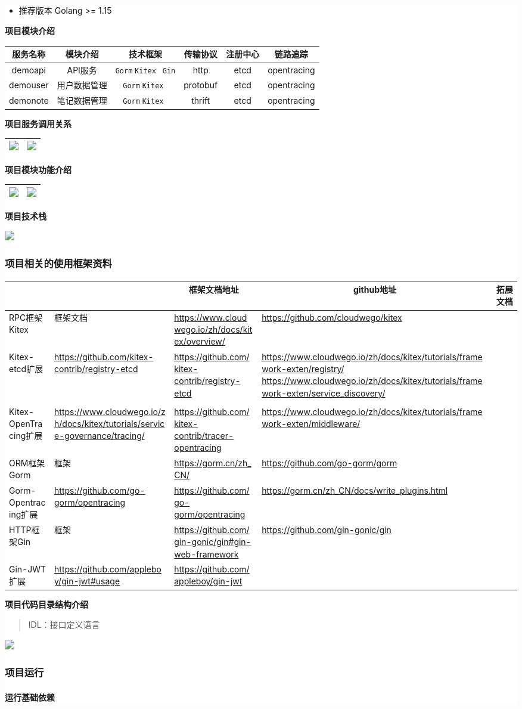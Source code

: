 - 推荐版本 Golang >= 1.15

**项目模块介绍**

| 服务名称 |   模块介绍   |       技术框架        | 传输协议 | 注册中心 |  链路追踪   |
| :------: | :----------: | :-------------------: | :------: | :------: | :---------: |
| demoapi  |   API服务    | `Gorm` `Kitex ` `Gin` |   http   |   etcd   | opentracing |
| demouser | 用户数据管理 |    `Gorm` `Kitex `    | protobuf |   etcd   | opentracing |
| demonote | 笔记数据管理 |    `Gorm` `Kitex `    |  thrift  |   etcd   | opentracing |

**项目服务调用关系**

| ![](https://nateshao-blog.oss-cn-shenzhen.aliyuncs.com/img/20220703120541.jpg) | ![](https://nateshao-blog.oss-cn-shenzhen.aliyuncs.com/img/20220703120625.png) |
| ------------------------------------------------------------ | ------------------------------------------------------------ |

**项目模块功能介绍**

| ![](https://nateshao-blog.oss-cn-shenzhen.aliyuncs.com/img/20220703192858.png) | ![](https://nateshao-blog.oss-cn-shenzhen.aliyuncs.com/img/20220703192905.png) |
| ------------------------------------------------------------ | ------------------------------------------------------------ |

**项目技术栈**

![](https://nateshao-blog.oss-cn-shenzhen.aliyuncs.com/img/20220703123008.png)

### 项目相关的使用框架资料

|                       |                                                              | 框架文档地址                                        | github地址                                                   | 拓展文档 |
| --------------------- | ------------------------------------------------------------ | --------------------------------------------------- | ------------------------------------------------------------ | -------- |
| RPC框架Kitex          | 框架文档                                                     | https://www.cloudwego.io/zh/docs/kitex/overview/    | https://github.com/cloudwego/kitex                           |          |
| Kitex-etcd扩展        | https://github.com/kitex-contrib/registry-etcd               | https://github.com/kitex-contrib/registry-etcd      | https://www.cloudwego.io/zh/docs/kitex/tutorials/framework-exten/registry/        https://www.cloudwego.io/zh/docs/kitex/tutorials/framework-exten/service_discovery/ |          |
|                       |                                                              |                                                     |                                                              |          |
| Kitex-OpenTracing扩展 | https://www.cloudwego.io/zh/docs/kitex/tutorials/service-governance/tracing/ | https://github.com/kitex-contrib/tracer-opentracing | https://www.cloudwego.io/zh/docs/kitex/tutorials/framework-exten/middleware/ |          |
| ORM框架Gorm           | 框架                                                         | https://gorm.cn/zh_CN/                              | https://github.com/go-gorm/gorm                              |          |
| Gorm-Opentracing扩展  | https://github.com/go-gorm/opentracing                       | https://github.com/go-gorm/opentracing              | https://gorm.cn/zh_CN/docs/write_plugins.html                |          |
| HTTP框架Gin           | 框架                                                         | https://github.com/gin-gonic/gin#gin-web-framework  | https://github.com/gin-gonic/gin                             |          |
| Gin-JWT扩展           | https://github.com/appleboy/gin-jwt#usage                    | https://github.com/appleboy/gin-jwt                 |                                                              |          |





**项目代码目录结构介绍**

> IDL：接口定义语言

![](https://nateshao-blog.oss-cn-shenzhen.aliyuncs.com/img/20220703193933.png)

### 项目运行

#### 运行基础依赖
